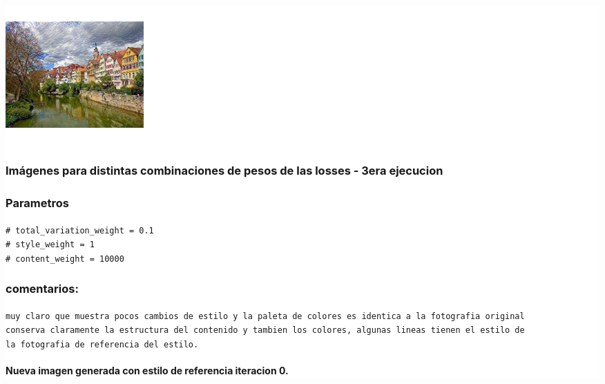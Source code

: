 <img src="https://github.com/j3nnn1/content_style_transfer/raw/main/content/03_terceraEjecucion.toGithub/output_at_iteration_0.png" width="200" height="200"/>

### Imágenes para distintas combinaciones de pesos de las losses - 3era ejecucion
### Parametros
    # total_variation_weight = 0.1
    # style_weight = 1
    # content_weight = 10000
### comentarios:
    muy claro que muestra pocos cambios de estilo y la paleta de colores es identica a la fotografia original
    conserva claramente la estructura del contenido y tambien los colores, algunas lineas tienen el estilo de
    la fotografia de referencia del estilo.

#### Nueva imagen generada con estilo de referencia iteracion 0.
